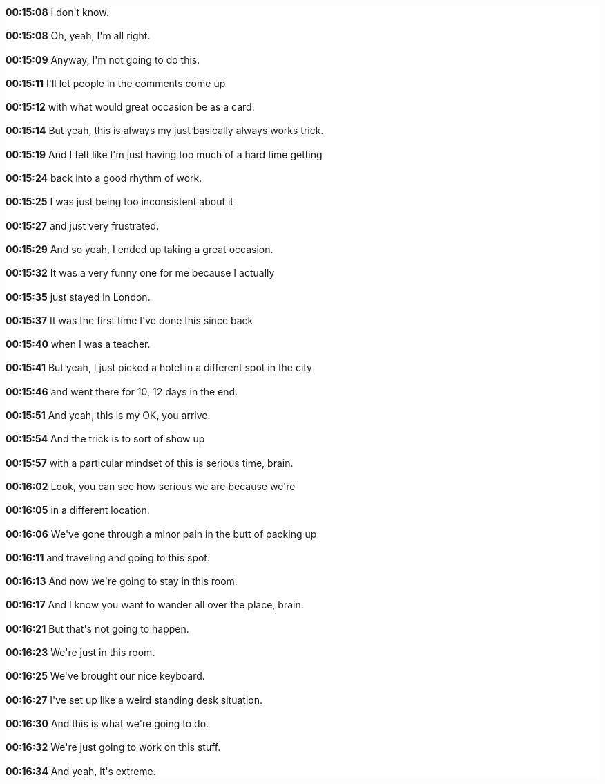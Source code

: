 **00:15:08** I don't know.

**00:15:08** Oh, yeah, I'm all right.

**00:15:09** Anyway, I'm not going to do this.

**00:15:11** I'll let people in the comments come up

**00:15:12** with what would great occasion be as a card.

**00:15:14** But yeah, this is always my just basically always works trick.

**00:15:19** And I felt like I'm just having too much of a hard time getting

**00:15:24** back into a good rhythm of work.

**00:15:25** I was just being too inconsistent about it

**00:15:27** and just very frustrated.

**00:15:29** And so yeah, I ended up taking a great occasion.

**00:15:32** It was a very funny one for me because I actually

**00:15:35** just stayed in London.

**00:15:37** It was the first time I've done this since back

**00:15:40** when I was a teacher.

**00:15:41** But yeah, I just picked a hotel in a different spot in the city

**00:15:46** and went there for 10, 12 days in the end.

**00:15:51** And yeah, this is my OK, you arrive.

**00:15:54** And the trick is to sort of show up

**00:15:57** with a particular mindset of this is serious time, brain.

**00:16:02** Look, you can see how serious we are because we're

**00:16:05** in a different location.

**00:16:06** We've gone through a minor pain in the butt of packing up

**00:16:11** and traveling and going to this spot.

**00:16:13** And now we're going to stay in this room.

**00:16:17** And I know you want to wander all over the place, brain.

**00:16:21** But that's not going to happen.

**00:16:23** We're just in this room.

**00:16:25** We've brought our nice keyboard.

**00:16:27** I've set up like a weird standing desk situation.

**00:16:30** And this is what we're going to do.

**00:16:32** We're just going to work on this stuff.

**00:16:34** And yeah, it's extreme.
